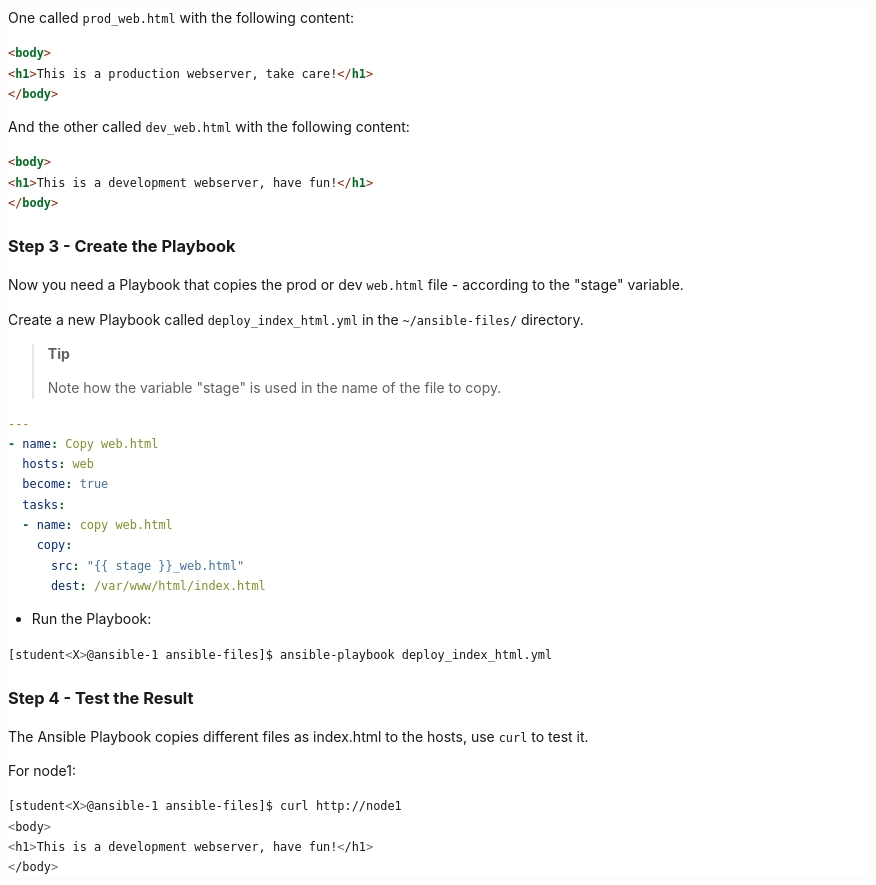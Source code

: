 One called `prod_web.html` with the following content:

```html
<body>
<h1>This is a production webserver, take care!</h1>
</body>
```

And the other called `dev_web.html` with the following content:

```html
<body>
<h1>This is a development webserver, have fun!</h1>
</body>
```

### Step 3 - Create the Playbook

Now you need a Playbook that copies the prod or dev `web.html` file - according to the "stage" variable.

Create a new Playbook called `deploy_index_html.yml` in the `~/ansible-files/` directory.

> **Tip**
>
> Note how the variable "stage" is used in the name of the file to copy.



```yaml
---
- name: Copy web.html
  hosts: web
  become: true
  tasks:
  - name: copy web.html
    copy:
      src: "{{ stage }}_web.html"
      dest: /var/www/html/index.html
```



* Run the Playbook:

```bash
[student<X>@ansible-1 ansible-files]$ ansible-playbook deploy_index_html.yml
```

### Step 4 - Test the Result

The Ansible Playbook copies different files as index.html to the hosts, use `curl` to test it.

For node1:

```bash
[student<X>@ansible-1 ansible-files]$ curl http://node1
<body>
<h1>This is a development webserver, have fun!</h1>
</body>
```
